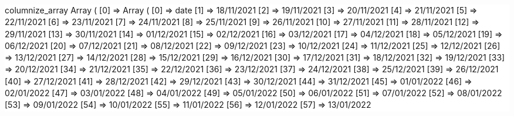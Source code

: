 
columnize_array
Array
(
    [0] => Array
        (
            [0] => date
            [1] => 18/11/2021
            [2] => 19/11/2021
            [3] => 20/11/2021
            [4] => 21/11/2021
            [5] => 22/11/2021
            [6] => 23/11/2021
            [7] => 24/11/2021
            [8] => 25/11/2021
            [9] => 26/11/2021
            [10] => 27/11/2021
            [11] => 28/11/2021
            [12] => 29/11/2021
            [13] => 30/11/2021
            [14] => 01/12/2021
            [15] => 02/12/2021
            [16] => 03/12/2021
            [17] => 04/12/2021
            [18] => 05/12/2021
            [19] => 06/12/2021
            [20] => 07/12/2021
            [21] => 08/12/2021
            [22] => 09/12/2021
            [23] => 10/12/2021
            [24] => 11/12/2021
            [25] => 12/12/2021
            [26] => 13/12/2021
            [27] => 14/12/2021
            [28] => 15/12/2021
            [29] => 16/12/2021
            [30] => 17/12/2021
            [31] => 18/12/2021
            [32] => 19/12/2021
            [33] => 20/12/2021
            [34] => 21/12/2021
            [35] => 22/12/2021
            [36] => 23/12/2021
            [37] => 24/12/2021
            [38] => 25/12/2021
            [39] => 26/12/2021
            [40] => 27/12/2021
            [41] => 28/12/2021
            [42] => 29/12/2021
            [43] => 30/12/2021
            [44] => 31/12/2021
            [45] => 01/01/2022
            [46] => 02/01/2022
            [47] => 03/01/2022
            [48] => 04/01/2022
            [49] => 05/01/2022
            [50] => 06/01/2022
            [51] => 07/01/2022
            [52] => 08/01/2022
            [53] => 09/01/2022
            [54] => 10/01/2022
            [55] => 11/01/2022
            [56] => 12/01/2022
            [57] => 13/01/2022